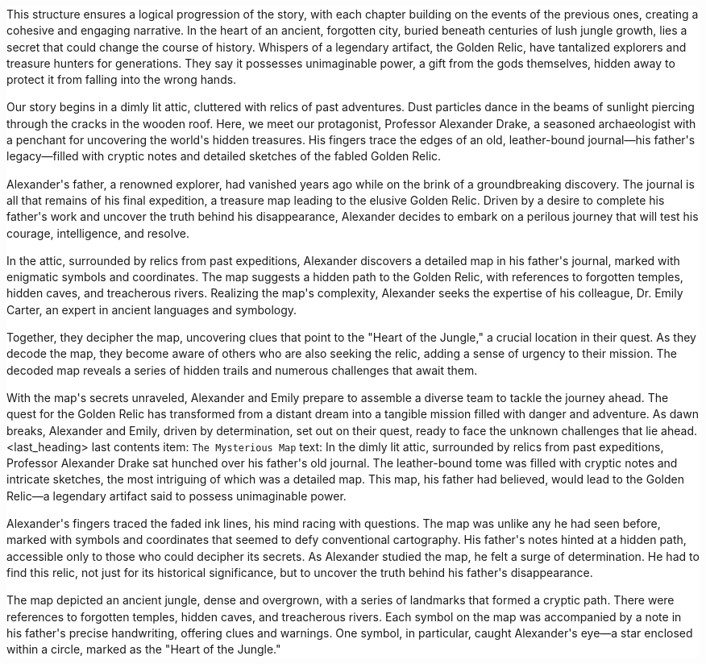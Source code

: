 This structure ensures a logical progression of the story, with each chapter building on the events of the previous ones, creating a cohesive and engaging narrative.
</content>
<digest>
In the heart of an ancient, forgotten city, buried beneath centuries of lush jungle growth, lies a secret that could change the course of history. Whispers of a legendary artifact, the Golden Relic, have tantalized explorers and treasure hunters for generations. They say it possesses unimaginable power, a gift from the gods themselves, hidden away to protect it from falling into the wrong hands.

Our story begins in a dimly lit attic, cluttered with relics of past adventures. Dust particles dance in the beams of sunlight piercing through the cracks in the wooden roof. Here, we meet our protagonist, Professor Alexander Drake, a seasoned archaeologist with a penchant for uncovering the world's hidden treasures. His fingers trace the edges of an old, leather-bound journal—his father's legacy—filled with cryptic notes and detailed sketches of the fabled Golden Relic.

Alexander's father, a renowned explorer, had vanished years ago while on the brink of a groundbreaking discovery. The journal is all that remains of his final expedition, a treasure map leading to the elusive Golden Relic. Driven by a desire to complete his father's work and uncover the truth behind his disappearance, Alexander decides to embark on a perilous journey that will test his courage, intelligence, and resolve.

In the attic, surrounded by relics from past expeditions, Alexander discovers a detailed map in his father's journal, marked with enigmatic symbols and coordinates. The map suggests a hidden path to the Golden Relic, with references to forgotten temples, hidden caves, and treacherous rivers. Realizing the map's complexity, Alexander seeks the expertise of his colleague, Dr. Emily Carter, an expert in ancient languages and symbology.

Together, they decipher the map, uncovering clues that point to the "Heart of the Jungle," a crucial location in their quest. As they decode the map, they become aware of others who are also seeking the relic, adding a sense of urgency to their mission. The decoded map reveals a series of hidden trails and numerous challenges that await them.

With the map's secrets unraveled, Alexander and Emily prepare to assemble a diverse team to tackle the journey ahead. The quest for the Golden Relic has transformed from a distant dream into a tangible mission filled with danger and adventure. As dawn breaks, Alexander and Emily, driven by determination, set out on their quest, ready to face the unknown challenges that lie ahead.
</digest>
<last_heading>
last contents item: `The Mysterious Map`
text:
In the dimly lit attic, surrounded by relics from past expeditions, Professor Alexander Drake sat hunched over his father's old journal. The leather-bound tome was filled with cryptic notes and intricate sketches, the most intriguing of which was a detailed map. This map, his father had believed, would lead to the Golden Relic—a legendary artifact said to possess unimaginable power.

Alexander's fingers traced the faded ink lines, his mind racing with questions. The map was unlike any he had seen before, marked with symbols and coordinates that seemed to defy conventional cartography. His father's notes hinted at a hidden path, accessible only to those who could decipher its secrets. As Alexander studied the map, he felt a surge of determination. He had to find this relic, not just for its historical significance, but to uncover the truth behind his father's disappearance.

The map depicted an ancient jungle, dense and overgrown, with a series of landmarks that formed a cryptic path. There were references to forgotten temples, hidden caves, and treacherous rivers. Each symbol on the map was accompanied by a note in his father's precise handwriting, offering clues and warnings. One symbol, in particular, caught Alexander's eye—a star enclosed within a circle, marked as the "Heart of the Jungle."
